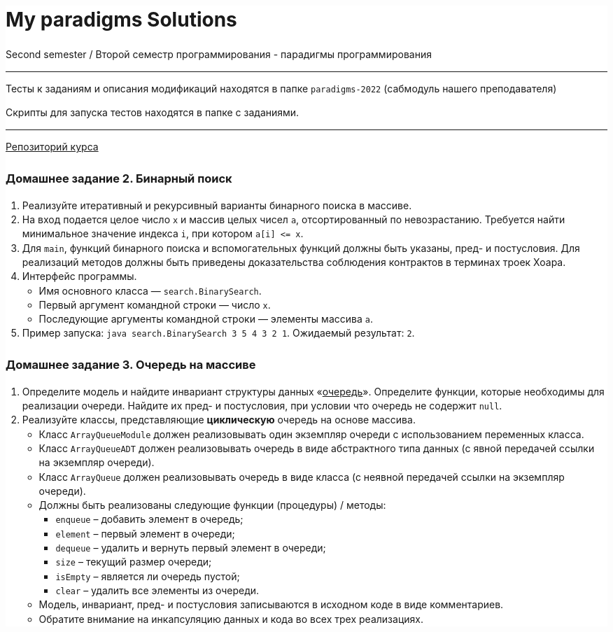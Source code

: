 # My paradigms Solutions

Second semester / Второй семестр программирования - парадигмы программирования

---

Тесты к заданиям и описания модификаций находятся в папке `paradigms-2022` (сабмодуль нашего преподавателя)

Скрипты для запуска тестов находятся в папке с заданиями.

---

</li></ol><p><a href="paradigms-2022">Репозиторий курса</a></p><h3 id="java-binary-search">Домашнее задание 2. Бинарный поиск</h3><ol><li>
            Реализуйте итеративный и рекурсивный варианты бинарного поиска в массиве.
        </li><li>
            На вход подается целое число <code>x</code> и массив целых чисел <code>a</code>,
            отсортированный по невозрастанию.
            Требуется найти минимальное значение индекса <code>i</code>,
            при котором <code>a[i] &lt;= x</code>.
        </li><li>
            Для <code>main</code>, функций бинарного поиска и вспомогательных функций 
            должны быть указаны, пред- и постусловия. 
            Для реализаций методов должны быть приведены
            доказательства соблюдения контрактов в терминах троек Хоара.
        </li><li>
            Интерфейс программы.
            <ul><li>Имя основного класса &mdash; <code>search.BinarySearch</code>.</li><li>Первый аргумент командной строки &mdash; число <code>x</code>.</li><li>Последующие аргументы командной строки &mdash; элементы массива <code>a</code>.</li></ul></li><li>
            Пример запуска: <code>java search.BinarySearch 3 5 4 3 2 1</code>.
            Ожидаемый результат: <code>2</code>.
        </li></ol><h3 id="java-array-queue">Домашнее задание 3. Очередь на массиве</h3><ol><li>
            Определите модель и найдите инвариант структуры данных
            &laquo;<a href="http://ru.wikipedia.org/wiki/%D0%9E%D1%87%D0%B5%D1%80%D0%B5%D0%B4%D1%8C_(%D0%BF%D1%80%D0%BE%D0%B3%D1%80%D0%B0%D0%BC%D0%BC%D0%B8%D1%80%D0%BE%D0%B2%D0%B0%D0%BD%D0%B8%D0%B5)">очередь</a>&raquo;.
            Определите функции, которые необходимы для реализации очереди.
            Найдите их пред- и постусловия, при условии что очередь не содержит <code>null</code>.
        </li><li>
            Реализуйте классы, представляющие <b>циклическую</b> очередь 
            на основе массива.
            <ul><li>
                    Класс <code>ArrayQueueModule</code> должен реализовывать один экземпляр
                    очереди с использованием переменных класса.
                </li><li>
                    Класс <code>ArrayQueueADT</code> должен реализовывать очередь в виде
                    абстрактного типа данных (с явной передачей ссылки на экземпляр очереди).
                </li><li>
                    Класс <code>ArrayQueue</code> должен реализовывать очередь в виде
                    класса (с неявной передачей ссылки на экземпляр очереди).
                </li><li>
                    Должны быть реализованы следующие функции (процедуры) / методы:
                    <ul><li><code>enqueue</code> &ndash; добавить элемент в очередь;</li><li><code>element</code> &ndash; первый элемент в очереди;</li><li><code>dequeue</code> &ndash; удалить и вернуть первый элемент в очереди;</li><li><code>size</code> &ndash; текущий размер очереди;</li><li><code>isEmpty</code> &ndash; является ли очередь пустой;</li><li><code>clear</code> &ndash; удалить все элементы из очереди.</li></ul></li><li>
                    Модель, инвариант, пред- и постусловия 
                    записываются в исходном коде в виде комментариев.
                </li><li>
                    Обратите внимание на инкапсуляцию данных и кода 
                    во всех трех реализациях.